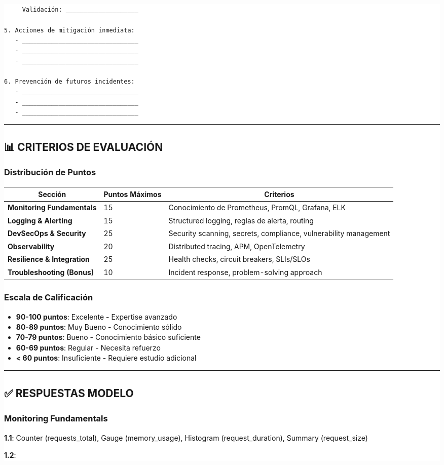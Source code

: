 ```
     Validación: ____________________

5. Acciones de mitigación inmediata:
   - ________________________________
   - ________________________________
   - ________________________________

6. Prevención de futuros incidentes:
   - ________________________________
   - ________________________________
   - ________________________________
```

---

## 📊 CRITERIOS DE EVALUACIÓN

### Distribución de Puntos

| Sección                      | Puntos Máximos | Criterios                                                        |
| ---------------------------- | -------------- | ---------------------------------------------------------------- |
| **Monitoring Fundamentals**  | 15             | Conocimiento de Prometheus, PromQL, Grafana, ELK                 |
| **Logging & Alerting**       | 15             | Structured logging, reglas de alerta, routing                    |
| **DevSecOps & Security**     | 25             | Security scanning, secrets, compliance, vulnerability management |
| **Observability**            | 20             | Distributed tracing, APM, OpenTelemetry                          |
| **Resilience & Integration** | 25             | Health checks, circuit breakers, SLIs/SLOs                       |
| **Troubleshooting (Bonus)**  | 10             | Incident response, problem-solving approach                      |

### Escala de Calificación

- **90-100 puntos**: Excelente - Expertise avanzado
- **80-89 puntos**: Muy Bueno - Conocimiento sólido
- **70-79 puntos**: Bueno - Conocimiento básico suficiente
- **60-69 puntos**: Regular - Necesita refuerzo
- **< 60 puntos**: Insuficiente - Requiere estudio adicional

---

## ✅ RESPUESTAS MODELO

### Monitoring Fundamentals

**1.1**: Counter (requests_total), Gauge (memory_usage), Histogram (request_duration), Summary (request_size)

**1.2**:

